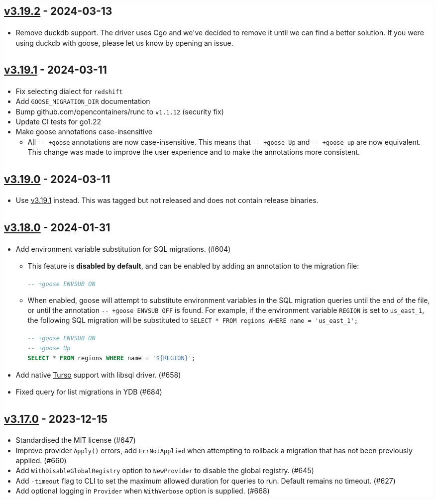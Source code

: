 ## [v3.19.2] - 2024-03-13

- Remove duckdb support. The driver uses Cgo and we've decided to remove it until we can find a
  better solution. If you were using duckdb with goose, please let us know by opening an issue.

## [v3.19.1] - 2024-03-11

- Fix selecting dialect for `redshift`
- Add `GOOSE_MIGRATION_DIR` documentation
- Bump github.com/opencontainers/runc to `v1.1.12` (security fix)
- Update CI tests for go1.22
- Make goose annotations case-insensitive
  - All `-- +goose` annotations are now case-insensitive. This means that `-- +goose Up` and `--
+goose up` are now equivalent. This change was made to improve the user experience and to make the
    annotations more consistent.

## [v3.19.0] - 2024-03-11

- Use [v3.19.1] instead. This was tagged but not released and does not contain release binaries.

## [v3.18.0] - 2024-01-31

- Add environment variable substitution for SQL migrations. (#604)

  - This feature is **disabled by default**, and can be enabled by adding an annotation to the
    migration file:

    ```sql
    -- +goose ENVSUB ON
    ```

  - When enabled, goose will attempt to substitute environment variables in the SQL migration
    queries until the end of the file, or until the annotation `-- +goose ENVSUB OFF` is found. For
    example, if the environment variable `REGION` is set to `us_east_1`, the following SQL migration
    will be substituted to `SELECT * FROM regions WHERE name = 'us_east_1';`

    ```sql
    -- +goose ENVSUB ON
    -- +goose Up
    SELECT * FROM regions WHERE name = '${REGION}';
    ```

- Add native [Turso](https://turso.tech/) support with libsql driver. (#658)

- Fixed query for list migrations in YDB (#684)

## [v3.17.0] - 2023-12-15

- Standardised the MIT license (#647)
- Improve provider `Apply()` errors, add `ErrNotApplied` when attempting to rollback a migration
  that has not been previously applied. (#660)
- Add `WithDisableGlobalRegistry` option to `NewProvider` to disable the global registry. (#645)
- Add `-timeout` flag to CLI to set the maximum allowed duration for queries to run. Default remains
  no timeout. (#627)
- Add optional logging in `Provider` when `WithVerbose` option is supplied. (#668)


[Unreleased]: https://github.com/piiano/goose/compare/v3.21.1...HEAD
[v3.21.1]: https://github.com/piiano/goose/compare/v3.20.0...v3.21.1
[v3.21.0]: https://github.com/piiano/goose/compare/v3.20.0...v3.21.0
[v3.20.0]: https://github.com/piiano/goose/compare/v3.19.2...v3.20.0
[v3.19.2]: https://github.com/piiano/goose/compare/v3.19.1...v3.19.2
[v3.19.1]: https://github.com/piiano/goose/compare/v3.19.0...v3.19.1
[v3.19.0]: https://github.com/piiano/goose/compare/v3.18.0...v3.19.0
[v3.18.0]: https://github.com/piiano/goose/compare/v3.17.0...v3.18.0
[v3.17.0]: https://github.com/piiano/goose/compare/v3.16.0...v3.17.0
[v3.16.0]: https://github.com/piiano/goose/compare/v3.15.1...v3.16.0
[v3.15.1]: https://github.com/piiano/goose/compare/v3.15.0...v3.15.1
[v3.15.0]: https://github.com/piiano/goose/compare/v3.14.0...v3.15.0
[v3.14.0]: https://github.com/piiano/goose/compare/v3.13.4...v3.14.0
[v3.13.4]: https://github.com/piiano/goose/compare/v3.13.1...v3.13.4
[v3.13.1]: https://github.com/piiano/goose/compare/v3.13.0...v3.13.1
[v3.13.0]: https://github.com/piiano/goose/releases/tag/v3.13.0